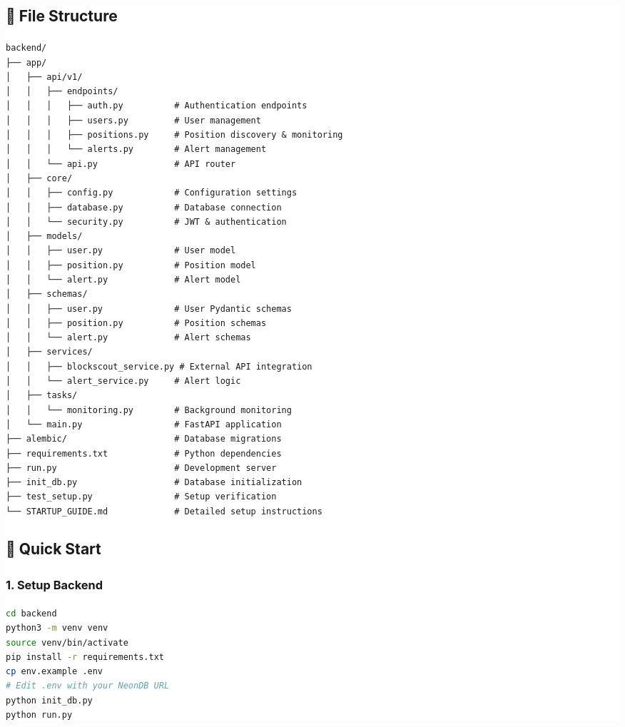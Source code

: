 ## 📁 File Structure

```
backend/
├── app/
│   ├── api/v1/
│   │   ├── endpoints/
│   │   │   ├── auth.py          # Authentication endpoints
│   │   │   ├── users.py         # User management
│   │   │   ├── positions.py     # Position discovery & monitoring
│   │   │   └── alerts.py        # Alert management
│   │   └── api.py               # API router
│   ├── core/
│   │   ├── config.py            # Configuration settings
│   │   ├── database.py          # Database connection
│   │   └── security.py          # JWT & authentication
│   ├── models/
│   │   ├── user.py              # User model
│   │   ├── position.py          # Position model
│   │   └── alert.py             # Alert model
│   ├── schemas/
│   │   ├── user.py              # User Pydantic schemas
│   │   ├── position.py          # Position schemas
│   │   └── alert.py             # Alert schemas
│   ├── services/
│   │   ├── blockscout_service.py # External API integration
│   │   └── alert_service.py     # Alert logic
│   ├── tasks/
│   │   └── monitoring.py        # Background monitoring
│   └── main.py                  # FastAPI application
├── alembic/                     # Database migrations
├── requirements.txt             # Python dependencies
├── run.py                       # Development server
├── init_db.py                   # Database initialization
├── test_setup.py                # Setup verification
└── STARTUP_GUIDE.md             # Detailed setup instructions
```

## 🚀 Quick Start

### 1. Setup Backend
```bash
cd backend
python3 -m venv venv
source venv/bin/activate
pip install -r requirements.txt
cp env.example .env
# Edit .env with your NeonDB URL
python init_db.py
python run.py
```
